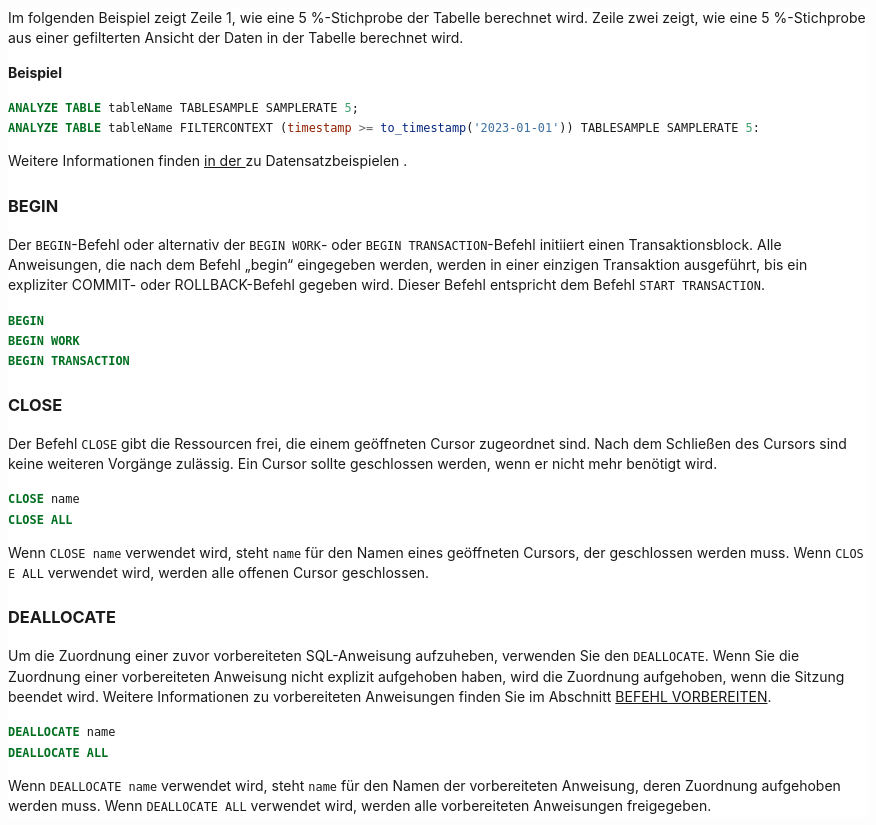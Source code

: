 Im folgenden Beispiel zeigt Zeile 1, wie eine 5 %-Stichprobe der Tabelle berechnet wird. Zeile zwei zeigt, wie eine 5 %-Stichprobe aus einer gefilterten Ansicht der Daten in der Tabelle berechnet wird.

**Beispiel**

```sql {line-numbers="true"}
ANALYZE TABLE tableName TABLESAMPLE SAMPLERATE 5;
ANALYZE TABLE tableName FILTERCONTEXT (timestamp >= to_timestamp('2023-01-01')) TABLESAMPLE SAMPLERATE 5:
```

Weitere Informationen finden [ in der ](../key-concepts/dataset-samples.md) zu Datensatzbeispielen .

### BEGIN

Der `BEGIN`-Befehl oder alternativ der `BEGIN WORK`- oder `BEGIN TRANSACTION`-Befehl initiiert einen Transaktionsblock. Alle Anweisungen, die nach dem Befehl „begin“ eingegeben werden, werden in einer einzigen Transaktion ausgeführt, bis ein expliziter COMMIT- oder ROLLBACK-Befehl gegeben wird. Dieser Befehl entspricht dem Befehl `START TRANSACTION`.

```sql
BEGIN
BEGIN WORK
BEGIN TRANSACTION
```

### CLOSE

Der Befehl `CLOSE` gibt die Ressourcen frei, die einem geöffneten Cursor zugeordnet sind. Nach dem Schließen des Cursors sind keine weiteren Vorgänge zulässig. Ein Cursor sollte geschlossen werden, wenn er nicht mehr benötigt wird.

```sql
CLOSE name
CLOSE ALL
```

Wenn `CLOSE name` verwendet wird, steht `name` für den Namen eines geöffneten Cursors, der geschlossen werden muss. Wenn `CLOSE ALL` verwendet wird, werden alle offenen Cursor geschlossen.

### DEALLOCATE

Um die Zuordnung einer zuvor vorbereiteten SQL-Anweisung aufzuheben, verwenden Sie den `DEALLOCATE`. Wenn Sie die Zuordnung einer vorbereiteten Anweisung nicht explizit aufgehoben haben, wird die Zuordnung aufgehoben, wenn die Sitzung beendet wird. Weitere Informationen zu vorbereiteten Anweisungen finden Sie im Abschnitt [BEFEHL VORBEREITEN](#prepare).

```sql
DEALLOCATE name
DEALLOCATE ALL
```

Wenn `DEALLOCATE name` verwendet wird, steht `name` für den Namen der vorbereiteten Anweisung, deren Zuordnung aufgehoben werden muss. Wenn `DEALLOCATE ALL` verwendet wird, werden alle vorbereiteten Anweisungen freigegeben.
